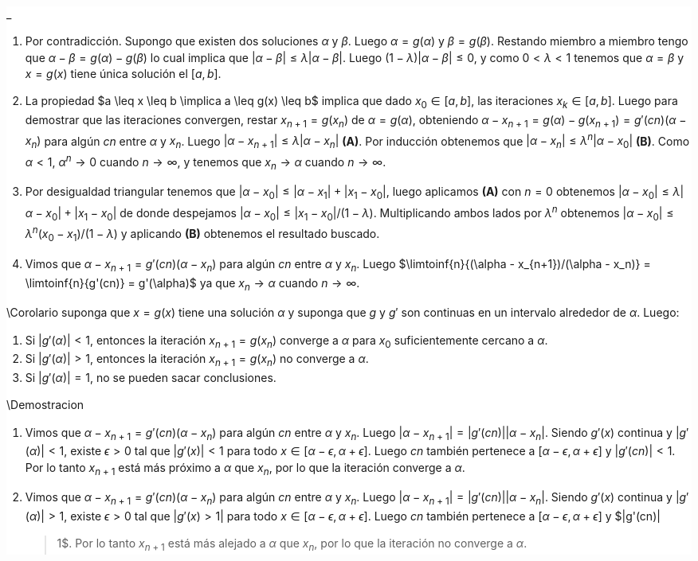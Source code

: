\_

1. Por contradicción. Supongo que existen dos soluciones $\alpha$ y $\beta$.
   Luego $\alpha = g(\alpha)$ y $\beta = g(\beta)$. Restando miembro a miembro
   tengo que $\alpha - \beta = g(\alpha) - g(\beta)$ lo cual implica que
   $|\alpha - \beta| \leq \lambda |\alpha - \beta|$. Luego $(1 -
   \lambda)|\alpha - \beta| \leq 0$, y como $0 < \lambda < 1$ tenemos que
   $\alpha = \beta$ y $x = g(x)$ tiene única solución el $[a,b]$.

2. La propiedad $a \leq x \leq b \implica a \leq g(x) \leq b$ implica que dado
   $x_0 \in [a,b]$, las iteraciones $x_k \in [a,b]$. Luego para demostrar que
   las iteraciones convergen, restar $x_{n+1} = g(x_n)$ de $\alpha = g(\alpha)$,
   obteniendo $\alpha - x_{n+1} = g(\alpha) - g(x_{n+1}) = g'(cn)(\alpha - x_n)$
   para algún $cn$ entre $\alpha$ y $x_n$. Luego $|\alpha - x_{n+1}| \leq
   \lambda |\alpha - x_n|$ **(A)**. Por inducción obtenemos que $|\alpha - x_n|
   \leq \lambda^n |\alpha - x_0|$ **(B)**. Como $\alpha < 1$, $\alpha^n
   \rightarrow 0$ cuando $n \rightarrow \infty$, y tenemos que $x_n \rightarrow
   \alpha$ cuando $n \rightarrow \infty$.

3. Por desigualdad triangular tenemos que $|\alpha - x_0| \leq |\alpha - x_1| +
   |x_1 - x_0|$, luego aplicamos **(A)** con $n = 0$ obtenemos $|\alpha - x_0|
   \leq \lambda |\alpha - x_0| + |x_1 - x_0|$ de donde despejamos $|\alpha -
   x_0| \leq |x_1 - x_0| / (1 - \lambda)$. Multiplicando ambos lados por
   $\lambda^n$ obtenemos $|\alpha - x_0| \leq \lambda^n(x_0 - x_1) /
   (1-\lambda)$ y aplicando **(B)** obtenemos el resultado buscado.
   
4. Vimos que $\alpha - x_{n+1} = g'(cn)(\alpha - x_n)$ para algún $cn$ entre
   $\alpha$ y $x_n$. Luego $\limtoinf{n}{(\alpha - x_{n+1})/(\alpha - x_n)} =
   \limtoinf{n}{g'(cn)} = g'(\alpha)$ ya que $x_n \rightarrow \alpha$ cuando $n
   \rightarrow \infty$.

\Corolario suponga que $x = g(x)$ tiene una solución $\alpha$ y suponga que $g$
y $g'$ son continuas en un intervalo alrededor de $\alpha$. Luego:

1. Si $|g'(\alpha)| < 1$, entonces la iteración $x_{n+1} = g(x_n)$ converge a
   $\alpha$ para $x_0$ suficientemente cercano a $\alpha$.
2. Si $|g'(\alpha)| > 1$, entonces la iteración $x_{n+1} = g(x_n)$ no converge a
   $\alpha$.
3. Si $|g'(\alpha)| = 1$, no se pueden sacar conclusiones.

\Demostracion 
 
1. Vimos que $\alpha - x_{n+1} = g'(cn)(\alpha - x_n)$ para algún $cn$ entre
   $\alpha$ y $x_n$. Luego $|\alpha - x_{n+1}| = |g'(cn)| |\alpha - x_n|$.
   Siendo $g'(x)$ continua y $|g'(\alpha)| < 1$, existe $\epsilon > 0$ tal que
   $|g'(x)| < 1$ para todo $x \in [\alpha - \epsilon, \alpha + \epsilon]$. Luego
   $cn$ también pertenece a $[\alpha - \epsilon, \alpha + \epsilon]$ y $|g'(cn)|
   < 1$. Por lo tanto $x_{n+1}$ está más próximo a $\alpha$ que $x_n$, por lo
   que la iteración converge a $\alpha$.

2. Vimos que $\alpha - x_{n+1} = g'(cn)(\alpha - x_n)$ para algún $cn$ entre
   $\alpha$ y $x_n$. Luego $|\alpha - x_{n+1}| = |g'(cn)| |\alpha - x_n|$.
   Siendo $g'(x)$ continua y $|g'(\alpha)| > 1$, existe $\epsilon > 0$ tal que
   $|g'(x) > 1|$ para todo $x \in [\alpha - \epsilon, \alpha + \epsilon]$. Luego
   $cn$ también pertenece a $[\alpha - \epsilon, \alpha + \epsilon]$ y $|g'(cn)|
   > 1$. Por lo tanto $x_{n+1}$ está más alejado a $\alpha$ que $x_n$, por lo
   que la iteración no converge a $\alpha$.
